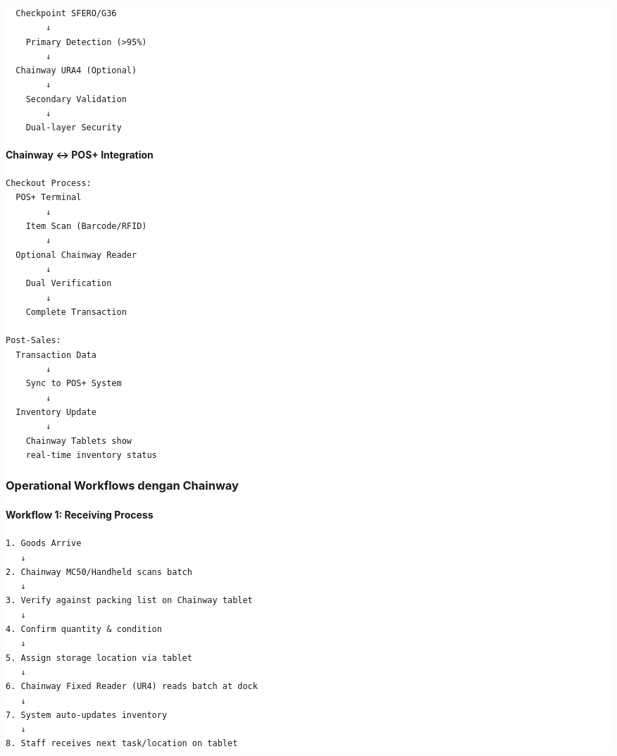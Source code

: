 ```
  Checkpoint SFERO/G36
        ↓
    Primary Detection (>95%)
        ↓
  Chainway URA4 (Optional)
        ↓
    Secondary Validation
        ↓
    Dual-layer Security
```

#### **Chainway ↔ POS+ Integration**
```
Checkout Process:
  POS+ Terminal
        ↓
    Item Scan (Barcode/RFID)
        ↓
  Optional Chainway Reader
        ↓
    Dual Verification
        ↓
    Complete Transaction

Post-Sales:
  Transaction Data
        ↓
    Sync to POS+ System
        ↓
  Inventory Update
        ↓
    Chainway Tablets show
    real-time inventory status
```

### Operational Workflows dengan Chainway

#### **Workflow 1: Receiving Process**
```
1. Goods Arrive
   ↓
2. Chainway MC50/Handheld scans batch
   ↓
3. Verify against packing list on Chainway tablet
   ↓
4. Confirm quantity & condition
   ↓
5. Assign storage location via tablet
   ↓
6. Chainway Fixed Reader (UR4) reads batch at dock
   ↓
7. System auto-updates inventory
   ↓
8. Staff receives next task/location on tablet
```
